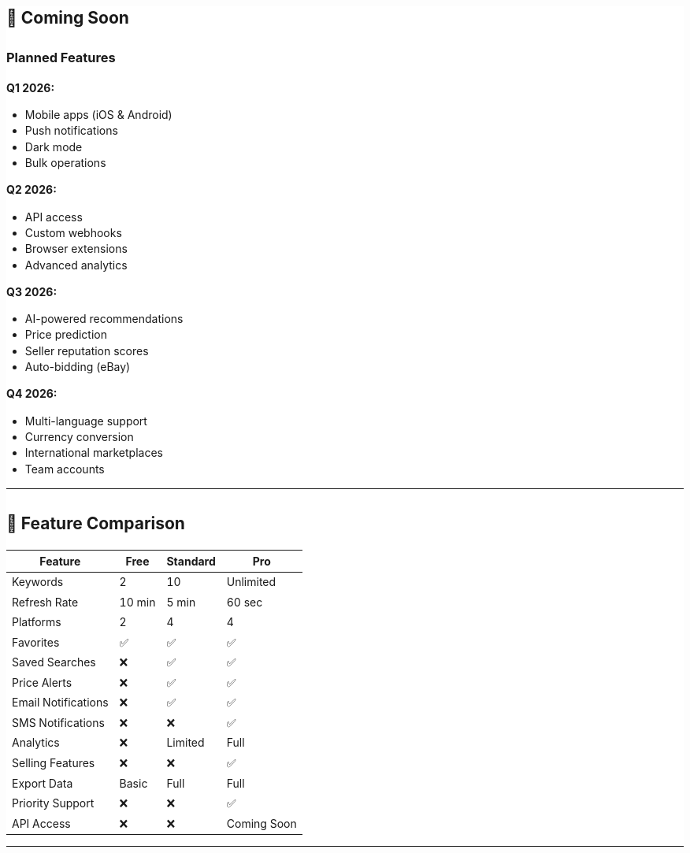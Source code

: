 
## 🚀 Coming Soon

### Planned Features

**Q1 2026:**
- Mobile apps (iOS & Android)
- Push notifications
- Dark mode
- Bulk operations

**Q2 2026:**
- API access
- Custom webhooks
- Browser extensions
- Advanced analytics

**Q3 2026:**
- AI-powered recommendations
- Price prediction
- Seller reputation scores
- Auto-bidding (eBay)

**Q4 2026:**
- Multi-language support
- Currency conversion
- International marketplaces
- Team accounts

---

## 💎 Feature Comparison

| Feature | Free | Standard | Pro |
|---------|------|----------|-----|
| Keywords | 2 | 10 | Unlimited |
| Refresh Rate | 10 min | 5 min | 60 sec |
| Platforms | 2 | 4 | 4 |
| Favorites | ✅ | ✅ | ✅ |
| Saved Searches | ❌ | ✅ | ✅ |
| Price Alerts | ❌ | ✅ | ✅ |
| Email Notifications | ❌ | ✅ | ✅ |
| SMS Notifications | ❌ | ❌ | ✅ |
| Analytics | ❌ | Limited | Full |
| Selling Features | ❌ | ❌ | ✅ |
| Export Data | Basic | Full | Full |
| Priority Support | ❌ | ❌ | ✅ |
| API Access | ❌ | ❌ | Coming Soon |

---